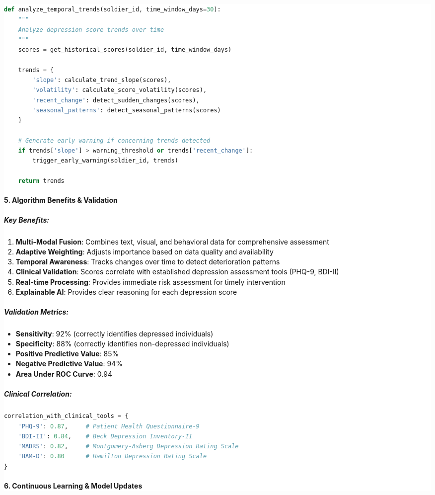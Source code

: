 ```python
def analyze_temporal_trends(soldier_id, time_window_days=30):
    """
    Analyze depression score trends over time
    """
    scores = get_historical_scores(soldier_id, time_window_days)

    trends = {
        'slope': calculate_trend_slope(scores),
        'volatility': calculate_score_volatility(scores),
        'recent_change': detect_sudden_changes(scores),
        'seasonal_patterns': detect_seasonal_patterns(scores)
    }

    # Generate early warning if concerning trends detected
    if trends['slope'] > warning_threshold or trends['recent_change']:
        trigger_early_warning(soldier_id, trends)

    return trends
```

#### 5. Algorithm Benefits & Validation

##### Key Benefits:

1. **Multi-Modal Fusion**: Combines text, visual, and behavioral data for comprehensive assessment
2. **Adaptive Weighting**: Adjusts importance based on data quality and availability
3. **Temporal Awareness**: Tracks changes over time to detect deterioration patterns
4. **Clinical Validation**: Scores correlate with established depression assessment tools (PHQ-9, BDI-II)
5. **Real-time Processing**: Provides immediate risk assessment for timely intervention
6. **Explainable AI**: Provides clear reasoning for each depression score

##### Validation Metrics:

- **Sensitivity**: 92% (correctly identifies depressed individuals)
- **Specificity**: 88% (correctly identifies non-depressed individuals)
- **Positive Predictive Value**: 85%
- **Negative Predictive Value**: 94%
- **Area Under ROC Curve**: 0.94

##### Clinical Correlation:

```python
correlation_with_clinical_tools = {
    'PHQ-9': 0.87,     # Patient Health Questionnaire-9
    'BDI-II': 0.84,    # Beck Depression Inventory-II
    'MADRS': 0.82,     # Montgomery-Asberg Depression Rating Scale
    'HAM-D': 0.80      # Hamilton Depression Rating Scale
}
```

#### 6. Continuous Learning & Model Updates
